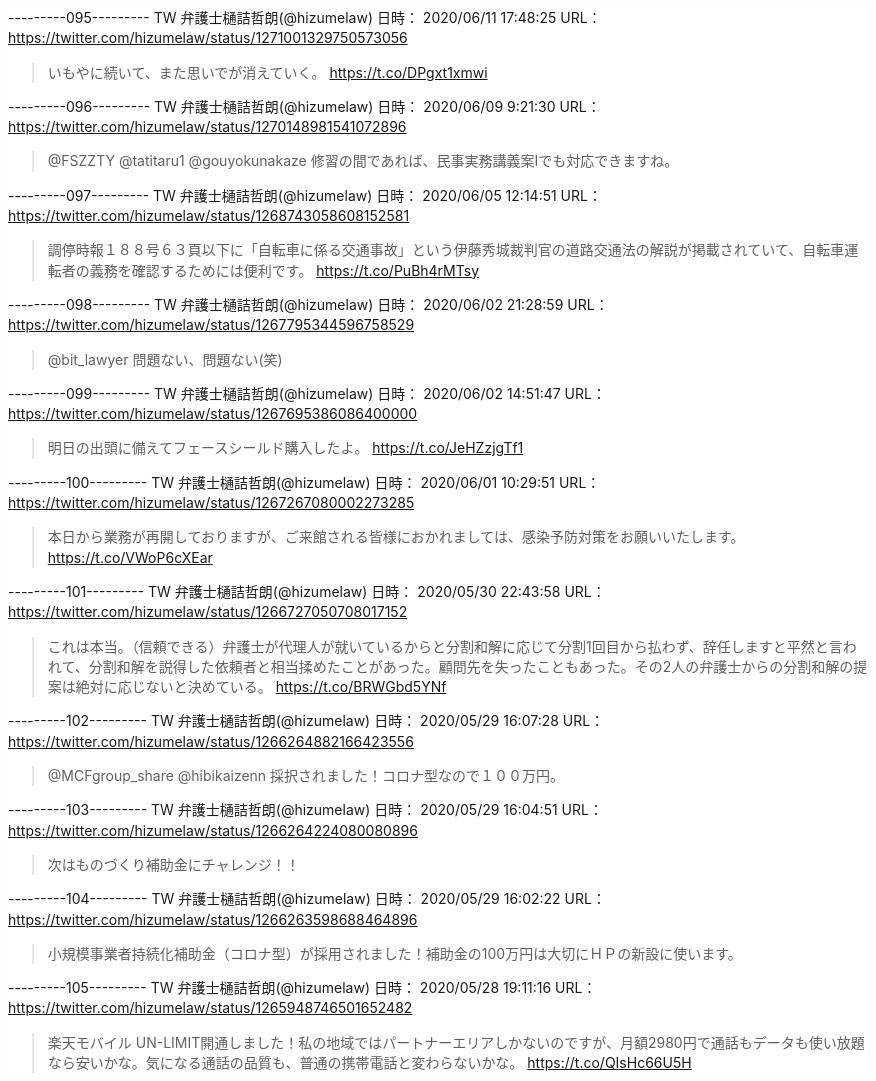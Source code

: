---------095---------
TW 弁護士樋詰哲朗(@hizumelaw) 日時： 2020/06/11 17:48:25 URL： https://twitter.com/hizumelaw/status/1271001329750573056
> いもやに続いて、また思いでが消えていく。 https://t.co/DPgxt1xmwi

---------096---------
TW 弁護士樋詰哲朗(@hizumelaw) 日時： 2020/06/09 9:21:30 URL： https://twitter.com/hizumelaw/status/1270148981541072896
> @FSZZTY @tatitaru1 @gouyokunakaze 修習の間であれば、民事実務講義案Ⅰでも対応できますね。

---------097---------
TW 弁護士樋詰哲朗(@hizumelaw) 日時： 2020/06/05 12:14:51 URL： https://twitter.com/hizumelaw/status/1268743058608152581
> 調停時報１８８号６３頁以下に「自転車に係る交通事故」という伊藤秀城裁判官の道路交通法の解説が掲載されていて、自転車運転者の義務を確認するためには便利です。 https://t.co/PuBh4rMTsy

---------098---------
TW 弁護士樋詰哲朗(@hizumelaw) 日時： 2020/06/02 21:28:59 URL： https://twitter.com/hizumelaw/status/1267795344596758529
> @bit_lawyer 問題ない、問題ない(笑)

---------099---------
TW 弁護士樋詰哲朗(@hizumelaw) 日時： 2020/06/02 14:51:47 URL： https://twitter.com/hizumelaw/status/1267695386086400000
> 明日の出頭に備えてフェースシールド購入したよ。 https://t.co/JeHZzjgTf1

---------100---------
TW 弁護士樋詰哲朗(@hizumelaw) 日時： 2020/06/01 10:29:51 URL： https://twitter.com/hizumelaw/status/1267267080002273285
> 本日から業務が再開しておりますが、ご来館される皆様におかれましては、感染予防対策をお願いいたします。 https://t.co/VWoP6cXEar

---------101---------
TW 弁護士樋詰哲朗(@hizumelaw) 日時： 2020/05/30 22:43:58 URL： https://twitter.com/hizumelaw/status/1266727050708017152
> これは本当。（信頼できる）弁護士が代理人が就いているからと分割和解に応じて分割1回目から払わず、辞任しますと平然と言われて、分割和解を説得した依頼者と相当揉めたことがあった。顧問先を失ったこともあった。その2人の弁護士からの分割和解の提案は絶対に応じないと決めている。 https://t.co/BRWGbd5YNf

---------102---------
TW 弁護士樋詰哲朗(@hizumelaw) 日時： 2020/05/29 16:07:28 URL： https://twitter.com/hizumelaw/status/1266264882166423556
> @MCFgroup_share @hibikaizenn 採択されました！コロナ型なので１００万円。

---------103---------
TW 弁護士樋詰哲朗(@hizumelaw) 日時： 2020/05/29 16:04:51 URL： https://twitter.com/hizumelaw/status/1266264224080080896
> 次はものづくり補助金にチャレンジ！！

---------104---------
TW 弁護士樋詰哲朗(@hizumelaw) 日時： 2020/05/29 16:02:22 URL： https://twitter.com/hizumelaw/status/1266263598688464896
> 小規模事業者持続化補助金（コロナ型）が採用されました！補助金の100万円は大切にＨＰの新設に使います。

---------105---------
TW 弁護士樋詰哲朗(@hizumelaw) 日時： 2020/05/28 19:11:16 URL： https://twitter.com/hizumelaw/status/1265948746501652482
> 楽天モバイル UN-LIMIT開通しました！私の地域ではパートナーエリアしかないのですが、月額2980円で通話もデータも使い放題なら安いかな。気になる通話の品質も、普通の携帯電話と変わらないかな。 https://t.co/QIsHc66U5H
